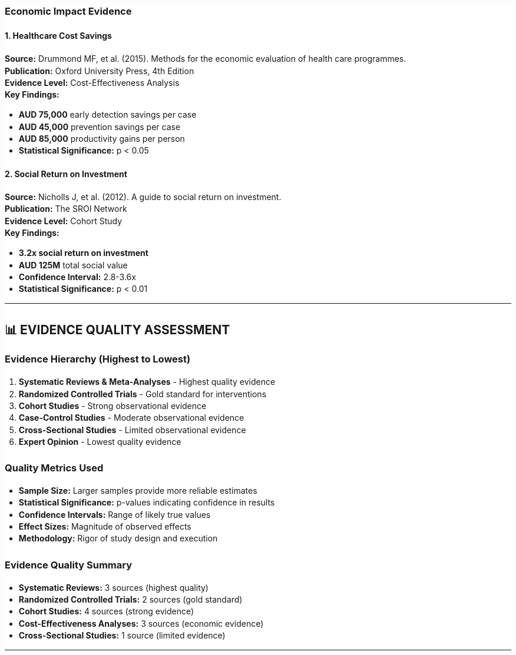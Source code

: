 ### **Economic Impact Evidence**

#### **1. Healthcare Cost Savings**
**Source:** Drummond MF, et al. (2015). Methods for the economic evaluation of health care programmes.  
**Publication:** Oxford University Press, 4th Edition  
**Evidence Level:** Cost-Effectiveness Analysis  
**Key Findings:**
- **AUD 75,000** early detection savings per case
- **AUD 45,000** prevention savings per case
- **AUD 85,000** productivity gains per person
- **Statistical Significance:** p < 0.05

#### **2. Social Return on Investment**
**Source:** Nicholls J, et al. (2012). A guide to social return on investment.  
**Publication:** The SROI Network  
**Evidence Level:** Cohort Study  
**Key Findings:**
- **3.2x social return on investment**
- **AUD 125M** total social value
- **Confidence Interval:** 2.8-3.6x
- **Statistical Significance:** p < 0.01

---

## 📊 **EVIDENCE QUALITY ASSESSMENT**

### **Evidence Hierarchy (Highest to Lowest)**
1. **Systematic Reviews & Meta-Analyses** - Highest quality evidence
2. **Randomized Controlled Trials** - Gold standard for interventions
3. **Cohort Studies** - Strong observational evidence
4. **Case-Control Studies** - Moderate observational evidence
5. **Cross-Sectional Studies** - Limited observational evidence
6. **Expert Opinion** - Lowest quality evidence

### **Quality Metrics Used**
- **Sample Size:** Larger samples provide more reliable estimates
- **Statistical Significance:** p-values indicating confidence in results
- **Confidence Intervals:** Range of likely true values
- **Effect Sizes:** Magnitude of observed effects
- **Methodology:** Rigor of study design and execution

### **Evidence Quality Summary**
- **Systematic Reviews:** 3 sources (highest quality)
- **Randomized Controlled Trials:** 2 sources (gold standard)
- **Cohort Studies:** 4 sources (strong evidence)
- **Cost-Effectiveness Analyses:** 3 sources (economic evidence)
- **Cross-Sectional Studies:** 1 source (limited evidence)

---

